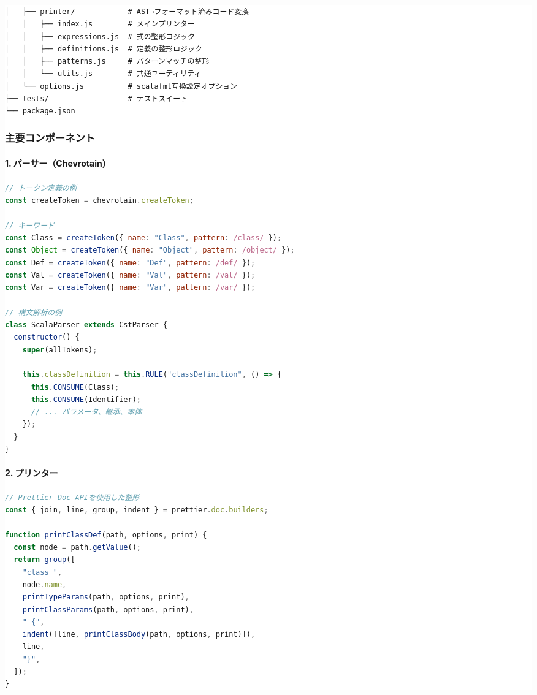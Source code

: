 ```
│   ├── printer/            # AST→フォーマット済みコード変換
│   │   ├── index.js        # メインプリンター
│   │   ├── expressions.js  # 式の整形ロジック
│   │   ├── definitions.js  # 定義の整形ロジック
│   │   ├── patterns.js     # パターンマッチの整形
│   │   └── utils.js        # 共通ユーティリティ
│   └── options.js          # scalafmt互換設定オプション
├── tests/                  # テストスイート
└── package.json
```

### 主要コンポーネント

#### 1. パーサー（Chevrotain）

```javascript
// トークン定義の例
const createToken = chevrotain.createToken;

// キーワード
const Class = createToken({ name: "Class", pattern: /class/ });
const Object = createToken({ name: "Object", pattern: /object/ });
const Def = createToken({ name: "Def", pattern: /def/ });
const Val = createToken({ name: "Val", pattern: /val/ });
const Var = createToken({ name: "Var", pattern: /var/ });

// 構文解析の例
class ScalaParser extends CstParser {
  constructor() {
    super(allTokens);

    this.classDefinition = this.RULE("classDefinition", () => {
      this.CONSUME(Class);
      this.CONSUME(Identifier);
      // ... パラメータ、継承、本体
    });
  }
}
```

#### 2. プリンター

```javascript
// Prettier Doc APIを使用した整形
const { join, line, group, indent } = prettier.doc.builders;

function printClassDef(path, options, print) {
  const node = path.getValue();
  return group([
    "class ",
    node.name,
    printTypeParams(path, options, print),
    printClassParams(path, options, print),
    " {",
    indent([line, printClassBody(path, options, print)]),
    line,
    "}",
  ]);
}
```
